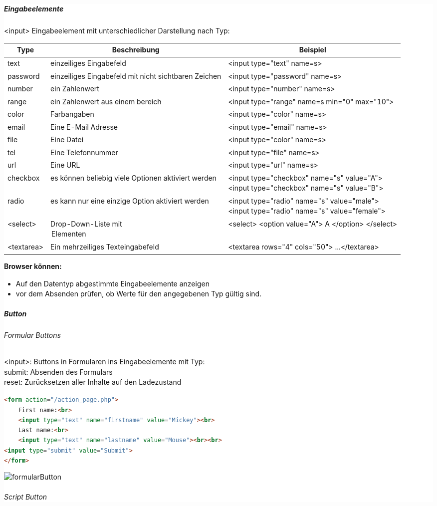 ##### Eingabeelemente

 \<input> Eingabeelement mit unterschiedlicher Darstellung nach Typ:


| Type        | Beschreibung                             | Beispiel                                 |
| ----------- | ---------------------------------------- | ---------------------------------------- |
| text        | einzeiliges Eingabefeld                  | \<input type="text" name=s>              |
| password    | einzeiliges Eingabefeld mit nicht sichtbaren Zeichen | \<input type="password" name=s>          |
| number      | ein Zahlenwert                           | \<input type="number" name=s>            |
| range       | ein Zahlenwert aus einem bereich         | \<input type="range" name=s min="0" max="10"> |
| color       | Farbangaben                              | \<input type="color" name=s>             |
| email       | Eine E-Mail Adresse                      | \<input type="email" name=s>             |
| file        | Eine Datei                               | \<input type="color" name=s>             |
| tel         | Eine Telefonnummer                       | \<input type="file" name=s>              |
| url         | Eine URL                                 | \<input type="url" name=s>               |
| checkbox    | es können beliebig viele Optionen aktiviert werden | \<input type="checkbox" name="s" value="A"> <br> \<input type="checkbox" name="s" value="B"> |
| radio       | es kann nur eine einzige Option aktiviert werden | \<input type="radio" name="s" value="male"> <br> \<input type="radio" name="s" value="female"> |
| \<select>   | Drop-Down-Liste mit <option> Elementen   | \<select> \<option value="A"> A \</option> \</select> |
| \<textarea> | Ein mehrzeiliges Texteingabefeld         | \<textarea rows="4" cols="50"> ...\</textarea> |


**Browser können:** 
- Auf den Datentyp abgestimmte Eingabeelemente anzeigen
- vor dem Absenden prüfen, ob Werte für den angegebenen Typ gültig sind.

##### Button

###### Formular Buttons

\<input>: Buttons in Formularen ins Eingabeelemente mit Typ:<br>submit: Absenden des Formulars<br>reset: Zurücksetzen aller Inhalte auf den Ladezustand

```html
<form action="/action_page.php">
	First name:<br>
	<input type="text" name="firstname" value="Mickey"><br>
	Last name:<br>
	<input type="text" name="lastname" value="Mouse"><br><br>
<input type="submit" value="Submit">
</form> 
```

![formularButton](/Ressourcen/formularButton.PNG)

###### Script Button
